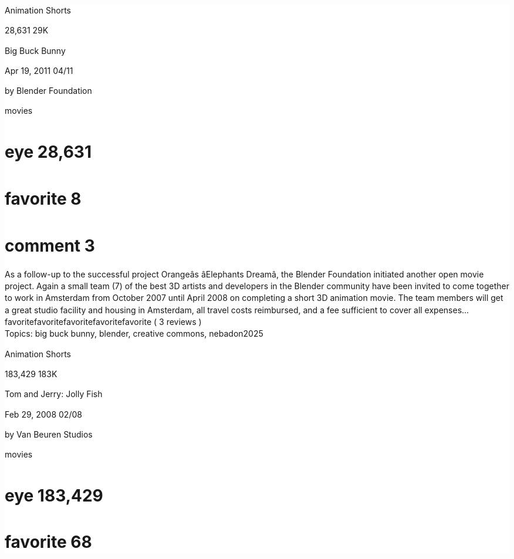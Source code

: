 <a href="/details/more_animation" class="stealth"></a>

Animation Shorts

28,631 29K

[](/details/BigBuckBunny_310 "Big Buck Bunny")

Big Buck Bunny

Apr 19, 2011 04/11

<span class="hidden-lists">by</span> <span class="byv" title="Blender Foundation">Blender Foundation</span>

<span class="iconochive-movies" aria-hidden="true"></span><span class="sr-only">movies</span>

<span class="iconochive-eye" aria-hidden="true"></span><span class="sr-only">eye</span> 28,631
==============================================================================================

<span class="iconochive-favorite" aria-hidden="true"></span><span class="sr-only">favorite</span> 8
===================================================================================================

<span class="iconochive-comment" aria-hidden="true"></span><span class="sr-only">comment</span> 3
=================================================================================================

As a follow-up to the successful project Orangeâs âElephants Dreamâ, the Blender Foundation initiated another open movie project. Again a small team (7) of the best 3D artists and developers in the Blender community have been invited to come together to work in Amsterdam from October 2007 until April 2008 on completing a short 3D animation movie. The team members will get a great studio facility and housing in Amsterdam, all travel costs reimbursed, and a fee sufficient to cover all expenses...  
<span alt="4.67 out of 5 stars" title="4.67 out of 5 stars"><span class="iconochive-favorite" aria-hidden="true"></span><span class="sr-only">favorite</span><span class="iconochive-favorite" aria-hidden="true"></span><span class="sr-only">favorite</span><span class="iconochive-favorite" aria-hidden="true"></span><span class="sr-only">favorite</span><span class="iconochive-favorite" aria-hidden="true"></span><span class="sr-only">favorite</span><span class="iconochive-favorite" aria-hidden="true"></span><span class="sr-only">favorite</span></span> ( 3 reviews )  
Topics: big buck bunny, blender, creative commons, nebadon2025  

<a href="/details/more_animation" class="stealth"></a>

Animation Shorts

183,429 183K

[](/details/Jolly_Fish_1932 "Tom and Jerry: Jolly Fish")

Tom and Jerry: Jolly Fish

Feb 29, 2008 02/08

<span class="hidden-lists">by</span> <span class="byv" title="Van Beuren Studios">Van Beuren Studios</span>

<span class="iconochive-movies" aria-hidden="true"></span><span class="sr-only">movies</span>

<span class="iconochive-eye" aria-hidden="true"></span><span class="sr-only">eye</span> 183,429
===============================================================================================

<span class="iconochive-favorite" aria-hidden="true"></span><span class="sr-only">favorite</span> 68
====================================================================================================
